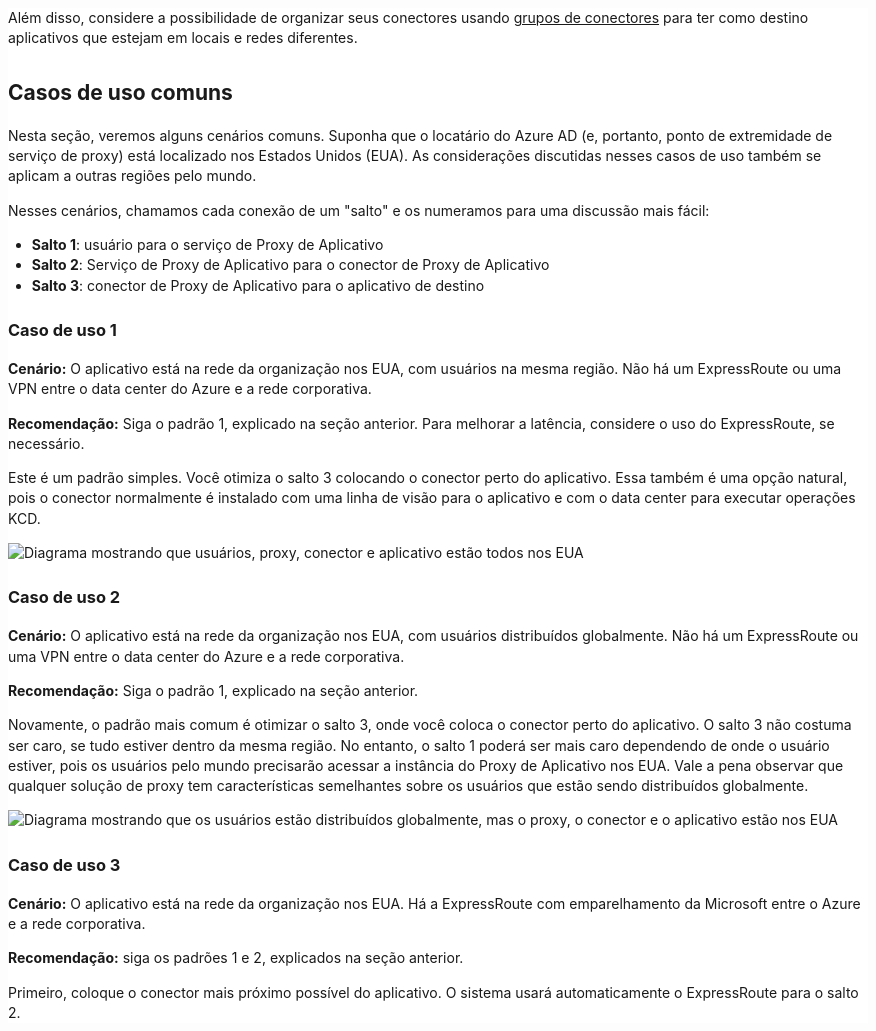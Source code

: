 Além disso, considere a possibilidade de organizar seus conectores usando [grupos de conectores](application-proxy-connector-groups.md) para ter como destino aplicativos que estejam em locais e redes diferentes. 

## <a name="common-use-cases"></a>Casos de uso comuns

Nesta seção, veremos alguns cenários comuns. Suponha que o locatário do Azure AD (e, portanto, ponto de extremidade de serviço de proxy) está localizado nos Estados Unidos (EUA). As considerações discutidas nesses casos de uso também se aplicam a outras regiões pelo mundo.

Nesses cenários, chamamos cada conexão de um "salto" e os numeramos para uma discussão mais fácil:

- **Salto 1**: usuário para o serviço de Proxy de Aplicativo
- **Salto 2**: Serviço de Proxy de Aplicativo para o conector de Proxy de Aplicativo
- **Salto 3**: conector de Proxy de Aplicativo para o aplicativo de destino 

### <a name="use-case-1"></a>Caso de uso 1

**Cenário:** O aplicativo está na rede da organização nos EUA, com usuários na mesma região. Não há um ExpressRoute ou uma VPN entre o data center do Azure e a rede corporativa.

**Recomendação:** Siga o padrão 1, explicado na seção anterior. Para melhorar a latência, considere o uso do ExpressRoute, se necessário.

Este é um padrão simples. Você otimiza o salto 3 colocando o conector perto do aplicativo. Essa também é uma opção natural, pois o conector normalmente é instalado com uma linha de visão para o aplicativo e com o data center para executar operações KCD.

![Diagrama mostrando que usuários, proxy, conector e aplicativo estão todos nos EUA](./media/application-proxy-network-topology/application-proxy-pattern1.png)

### <a name="use-case-2"></a>Caso de uso 2

**Cenário:** O aplicativo está na rede da organização nos EUA, com usuários distribuídos globalmente. Não há um ExpressRoute ou uma VPN entre o data center do Azure e a rede corporativa.

**Recomendação:** Siga o padrão 1, explicado na seção anterior. 

Novamente, o padrão mais comum é otimizar o salto 3, onde você coloca o conector perto do aplicativo. O salto 3 não costuma ser caro, se tudo estiver dentro da mesma região. No entanto, o salto 1 poderá ser mais caro dependendo de onde o usuário estiver, pois os usuários pelo mundo precisarão acessar a instância do Proxy de Aplicativo nos EUA. Vale a pena observar que qualquer solução de proxy tem características semelhantes sobre os usuários que estão sendo distribuídos globalmente.

![Diagrama mostrando que os usuários estão distribuídos globalmente, mas o proxy, o conector e o aplicativo estão nos EUA](./media/application-proxy-network-topology/application-proxy-pattern2.png)

### <a name="use-case-3"></a>Caso de uso 3

**Cenário:** O aplicativo está na rede da organização nos EUA. Há a ExpressRoute com emparelhamento da Microsoft entre o Azure e a rede corporativa.

**Recomendação:** siga os padrões 1 e 2, explicados na seção anterior.

Primeiro, coloque o conector mais próximo possível do aplicativo. O sistema usará automaticamente o ExpressRoute para o salto 2. 
